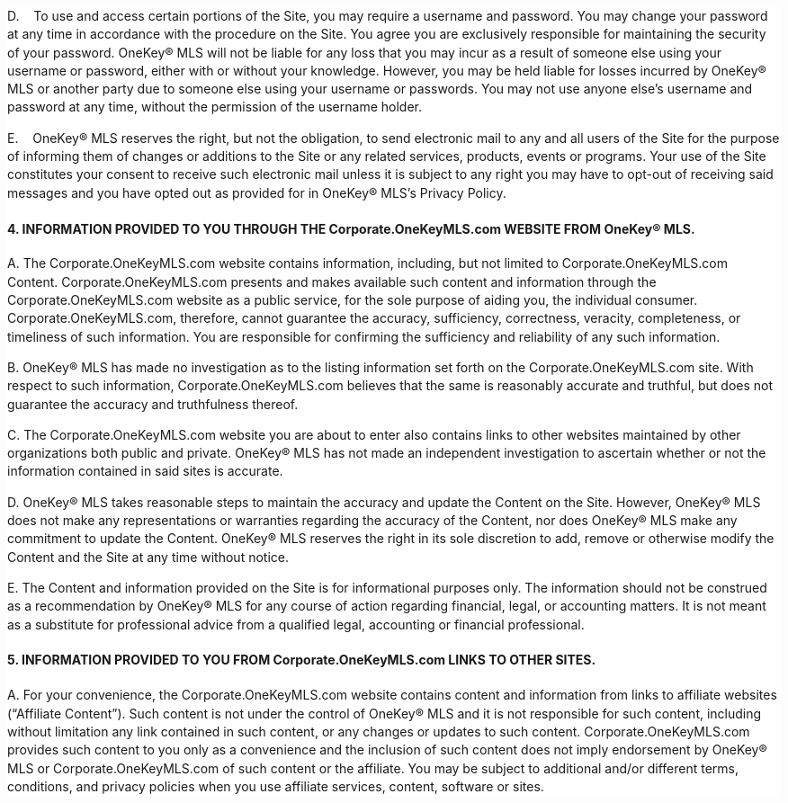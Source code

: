 D.    To use and access certain portions of the Site, you may require a username and password. You may change your password at any time in accordance with the procedure on the Site. You agree you are exclusively responsible for maintaining the security of your password. OneKey® MLS will not be liable for any loss that you may incur as a result of someone else using your username or password, either with or without your knowledge. However, you may be held liable for losses incurred by OneKey® MLS or another party due to someone else using your username or passwords. You may not use anyone else’s username and password at any time, without the permission of the username holder.

E.    OneKey® MLS reserves the right, but not the obligation, to send electronic mail to any and all users of the Site for the purpose of informing them of changes or additions to the Site or any related services, products, events or programs. Your use of the Site constitutes your consent to receive such electronic mail unless it is subject to any right you may have to opt-out of receiving said messages and you have opted out as provided for in OneKey® MLS’s Privacy Policy.

#### 4\. INFORMATION PROVIDED TO YOU THROUGH THE Corporate.OneKeyMLS.com WEBSITE FROM OneKey® MLS.

A. The Corporate.OneKeyMLS.com website contains information, including, but not limited to Corporate.OneKeyMLS.com Content. Corporate.OneKeyMLS.com presents and makes available such content and information through the Corporate.OneKeyMLS.com website as a public service, for the sole purpose of aiding you, the individual consumer. Corporate.OneKeyMLS.com, therefore, cannot guarantee the accuracy, sufficiency, correctness, veracity, completeness, or timeliness of such information. You are responsible for confirming the sufficiency and reliability of any such information.

B. OneKey® MLS has made no investigation as to the listing information set forth on the Corporate.OneKeyMLS.com site. With respect to such information, Corporate.OneKeyMLS.com believes that the same is reasonably accurate and truthful, but does not guarantee the accuracy and truthfulness thereof.

C. The Corporate.OneKeyMLS.com website you are about to enter also contains links to other websites maintained by other organizations both public and private. OneKey® MLS has not made an independent investigation to ascertain whether or not the information contained in said sites is accurate.

D. OneKey® MLS takes reasonable steps to maintain the accuracy and update the Content on the Site. However, OneKey® MLS does not make any representations or warranties regarding the accuracy of the Content, nor does OneKey® MLS make any commitment to update the Content. OneKey® MLS reserves the right in its sole discretion to add, remove or otherwise modify the Content and the Site at any time without notice.

E. The Content and information provided on the Site is for informational purposes only. The information should not be construed as a recommendation by OneKey® MLS for any course of action regarding financial, legal, or accounting matters. It is not meant as a substitute for professional advice from a qualified legal, accounting or financial professional.

#### 5\. INFORMATION PROVIDED TO YOU FROM Corporate.OneKeyMLS.com LINKS TO OTHER SITES.

A. For your convenience, the Corporate.OneKeyMLS.com website contains content and information from links to affiliate websites (“Affiliate Content”). Such content is not under the control of OneKey® MLS and it is not responsible for such content, including without limitation any link contained in such content, or any changes or updates to such content. Corporate.OneKeyMLS.com provides such content to you only as a convenience and the inclusion of such content does not imply endorsement by OneKey® MLS or Corporate.OneKeyMLS.com of such content or the affiliate. You may be subject to additional and/or different terms, conditions, and privacy policies when you use affiliate services, content, software or sites.
